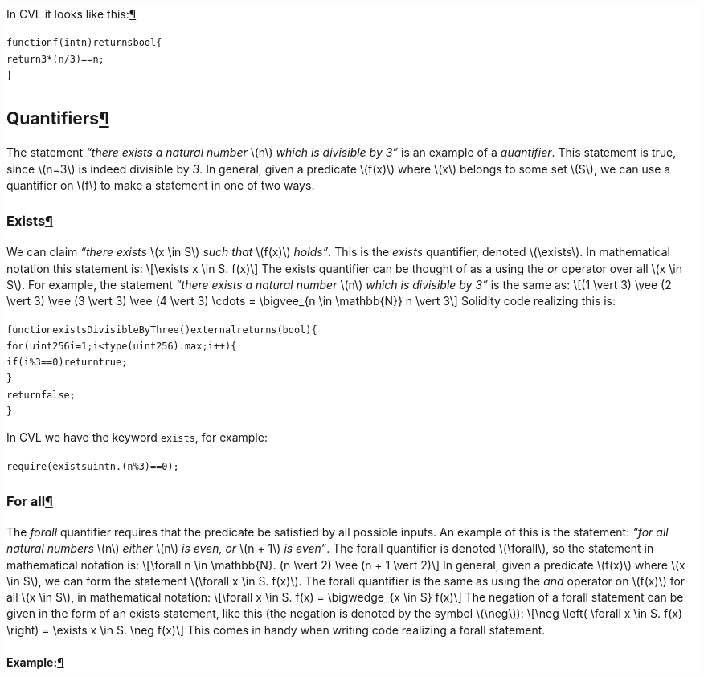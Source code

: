 In CVL it looks like this:[¶](https://docs.certora.com/projects/tutorials/en/latest/lesson1_prerequisites/propositional_logic.html#id5 "Link to this code")
```
functionf(intn)returnsbool{
return3*(n/3)==n;
}

```

## Quantifiers[¶](https://docs.certora.com/projects/tutorials/en/latest/lesson1_prerequisites/propositional_logic.html#quantifiers "Link to this heading")
The statement _“there exists a natural number_ \\(n\\) _which is divisible by 3”_ is an example of a _quantifier_. This statement is true, since \\(n=3\\) is indeed divisible by _3_. In general, given a predicate \\(f(x)\\) where \\(x\\) belongs to some set \\(S\\), we can use a quantifier on \\(f\\) to make a statement in one of two ways.
### Exists[¶](https://docs.certora.com/projects/tutorials/en/latest/lesson1_prerequisites/propositional_logic.html#exists "Link to this heading")
We can claim _“there exists_ \\(x \in S\\) _such that_ \\(f(x)\\) _holds”_. This is the _exists_ quantifier, denoted \\(\exists\\). In mathematical notation this statement is:
\\[\exists x \in S. f(x)\\]
The exists quantifier can be thought of as a using the _or_ operator over all \\(x \in S\\). For example, the statement _“there exists a natural number_ \\(n\\) _which is divisible by 3”_ is the same as:
\\[(1 \vert 3) \vee (2 \vert 3) \vee (3 \vert 3) \vee (4 \vert 3) \cdots = \bigvee_{n \in \mathbb{N}} n \vert 3\\]
Solidity code realizing this is:
```
functionexistsDivisibleByThree()externalreturns(bool){
for(uint256i=1;i<type(uint256).max;i++){
if(i%3==0)returntrue;
}
returnfalse;
}

```

In CVL we have the keyword `exists`, for example:
```
require(existsuintn.(n%3)==0);

```

### For all[¶](https://docs.certora.com/projects/tutorials/en/latest/lesson1_prerequisites/propositional_logic.html#for-all "Link to this heading")
The _forall_ quantifier requires that the predicate be satisfied by all possible inputs. An example of this is the statement: _“for all natural numbers_ \\(n\\) _either_ \\(n\\) _is even, or_ \\(n + 1\\) _is even”_. The forall quantifier is denoted \\(\forall\\), so the statement in mathematical notation is:
\\[\forall n \in \mathbb{N}. (n \vert 2) \vee (n + 1 \vert 2)\\]
In general, given a predicate \\(f(x)\\) where \\(x \in S\\), we can form the statement \\(\forall x \in S. f(x)\\). The forall quantifier is the same as using the _and_ operator on \\(f(x)\\) for all \\(x \in S\\), in mathematical notation:
\\[\forall x \in S. f(x) = \bigwedge_{x \in S} f(x)\\]
The negation of a forall statement can be given in the form of an exists statement, like this (the negation is denoted by the symbol \\(\neg\\)):
\\[\neg \left( \forall x \in S. f(x) \right) = \exists x \in S. \neg f(x)\\]
This comes in handy when writing code realizing a forall statement.
#### Example:[¶](https://docs.certora.com/projects/tutorials/en/latest/lesson1_prerequisites/propositional_logic.html#id3 "Link to this heading")